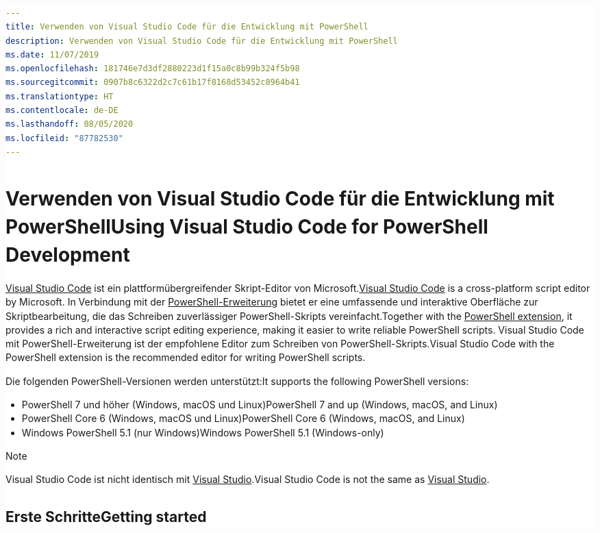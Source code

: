 ```yaml
---
title: Verwenden von Visual Studio Code für die Entwicklung mit PowerShell
description: Verwenden von Visual Studio Code für die Entwicklung mit PowerShell
ms.date: 11/07/2019
ms.openlocfilehash: 181746e7d3df2880223d1f15a0c8b99b324f5b98
ms.sourcegitcommit: 0907b8c6322d2c7c61b17f8168d53452c8964b41
ms.translationtype: HT
ms.contentlocale: de-DE
ms.lasthandoff: 08/05/2020
ms.locfileid: "87782530"
---
```

# <a name="using-visual-studio-code-for-powershell-development"></a><span data-ttu-id="cdb0b-103">Verwenden von Visual Studio Code für die Entwicklung mit PowerShell</span><span class="sxs-lookup"><span data-stu-id="cdb0b-103">Using Visual Studio Code for PowerShell Development</span></span>

<span data-ttu-id="cdb0b-104">[Visual Studio Code][vscode] ist ein plattformübergreifender Skript-Editor von Microsoft.</span><span class="sxs-lookup"><span data-stu-id="cdb0b-104">[Visual Studio Code][vscode] is a cross-platform script editor by Microsoft.</span></span> <span data-ttu-id="cdb0b-105">In Verbindung mit der [PowerShell-Erweiterung][psext] bietet er eine umfassende und interaktive Oberfläche zur Skriptbearbeitung, die das Schreiben zuverlässiger PowerShell-Skripts vereinfacht.</span><span class="sxs-lookup"><span data-stu-id="cdb0b-105">Together with the [PowerShell extension][psext], it provides a rich and interactive script editing experience, making it easier to write reliable PowerShell scripts.</span></span> <span data-ttu-id="cdb0b-106">Visual Studio Code mit PowerShell-Erweiterung ist der empfohlene Editor zum Schreiben von PowerShell-Skripts.</span><span class="sxs-lookup"><span data-stu-id="cdb0b-106">Visual Studio Code with the PowerShell extension is the recommended editor for writing PowerShell scripts.</span></span>

<span data-ttu-id="cdb0b-107">Die folgenden PowerShell-Versionen werden unterstützt:</span><span class="sxs-lookup"><span data-stu-id="cdb0b-107">It supports the following PowerShell versions:</span></span>

- <span data-ttu-id="cdb0b-108">PowerShell 7 und höher (Windows, macOS und Linux)</span><span class="sxs-lookup"><span data-stu-id="cdb0b-108">PowerShell 7 and up (Windows, macOS, and Linux)</span></span>
- <span data-ttu-id="cdb0b-109">PowerShell Core 6 (Windows, macOS und Linux)</span><span class="sxs-lookup"><span data-stu-id="cdb0b-109">PowerShell Core 6 (Windows, macOS, and Linux)</span></span>
- <span data-ttu-id="cdb0b-110">Windows PowerShell 5.1 (nur Windows)</span><span class="sxs-lookup"><span data-stu-id="cdb0b-110">Windows PowerShell 5.1 (Windows-only)</span></span>

> [!NOTE]
> <span data-ttu-id="cdb0b-111">Visual Studio Code ist nicht identisch mit [Visual Studio][].</span><span class="sxs-lookup"><span data-stu-id="cdb0b-111">Visual Studio Code is not the same as [Visual Studio][].</span></span>

## <a name="getting-started"></a><span data-ttu-id="cdb0b-112">Erste Schritte</span><span class="sxs-lookup"><span data-stu-id="cdb0b-112">Getting started</span></span>


[ise]:                    ../../windows-powershell/ise/Introducing-the-Windows-PowerShell-ISE.md
[install-pscore-linux]:   ../../install/Installing-PowerShell-Core-on-Linux.md
[install-pscore-macos]:   ../../install/Installing-PowerShell-Core-on-macOS.md
[install-pscore-windows]: ../../install/Installing-PowerShell-Core-on-Windows.md
[install-winps]:          ../../install/Installing-Windows-PowerShell.md
[file-encoding]:          understanding-file-encoding.md
[vsc-ise]:                How-To-Replicate-the-ISE-Experience-In-VSCode.md
[debug]:                  https://devblogs.microsoft.com/powershell/announcing-powershell-language-support-for-visual-studio-code-and-more/
[debugging-part1]:        https://devblogs.microsoft.com/scripting/debugging-powershell-script-in-visual-studio-code-part-1/
[debugging-part2]:        https://devblogs.microsoft.com/scripting/debugging-powershell-script-in-visual-studio-code-part-2/
[editing-part1]:          https://devblogs.microsoft.com/scripting/visual-studio-code-editing-features-for-powershell-development-part-1/
[editing-part2]:          https://devblogs.microsoft.com/scripting/visual-studio-code-editing-features-for-powershell-development-part-2/
[getting-started]:        https://devblogs.microsoft.com/scripting/get-started-with-powershell-development-in-visual-studio-code/
[psdbgblog]:              https://johnpapa.net/debugging-with-visual-studio-code/
[psdbg-gh]:               https://github.com/PowerShell/vscode-powershell/tree/master/examples
[pscdn]:                  https://blogs.msdn.microsoft.com/cdndevs/2015/12/11/visual-studio-code-powershell-extension/
[GitHub-Probleme]:          https://github.com/PowerShell/vscode-powershell/issues
[GitHub issues]:          https://github.com/PowerShell/vscode-powershell/issues
[i1310]:                  https://github.com/PowerShell/vscode-powershell/issues/1310
[i606]:                   https://github.com/PowerShell/vscode-powershell/issues/606
[Visual Studio]:          https://visualstudio.microsoft.com/
[vscode]:                 https://code.visualstudio.com/
[psext]:                  https://marketplace.visualstudio.com/items?itemName=ms-vscode.PowerShell
[vsc-settings]:           https://code.visualstudio.com/docs/getstarted/settings
[vsc-setup]:              https://code.visualstudio.com/Docs/setup/setup-overview
[vsc-setup-win]:          https://code.visualstudio.com/docs/setup/windows
[vsc-setup-macos]:        https://code.visualstudio.com/docs/setup/mac
[vsc-setup-linux]:        https://code.visualstudio.com/docs/setup/linux
[psext-src]:              https://github.com/PowerShell/vscode-powershell
[troubleshooting]:        https://github.com/PowerShell/vscode-powershell/blob/master/docs/troubleshooting.md
[dev-docs]:               https://github.com/PowerShell/vscode-powershell/blob/master/docs/development.md